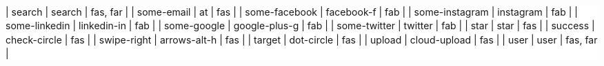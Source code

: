 | search              | search          | fas, far     |
| some-email          | at              | fas          |
| some-facebook       | facebook-f      | fab          |
| some-instagram      | instagram       | fab          |
| some-linkedin       | linkedin-in     | fab          |
| some-google         | google-plus-g   | fab          |
| some-twitter        | twitter         | fab          |
| star                | star            | fas          |
| success             | check-circle    | fas          |
| swipe-right         | arrows-alt-h    | fas          |
| target              | dot-circle      | fas          |
| upload              | cloud-upload    | fas          |
| user                | user            | fas, far     |
